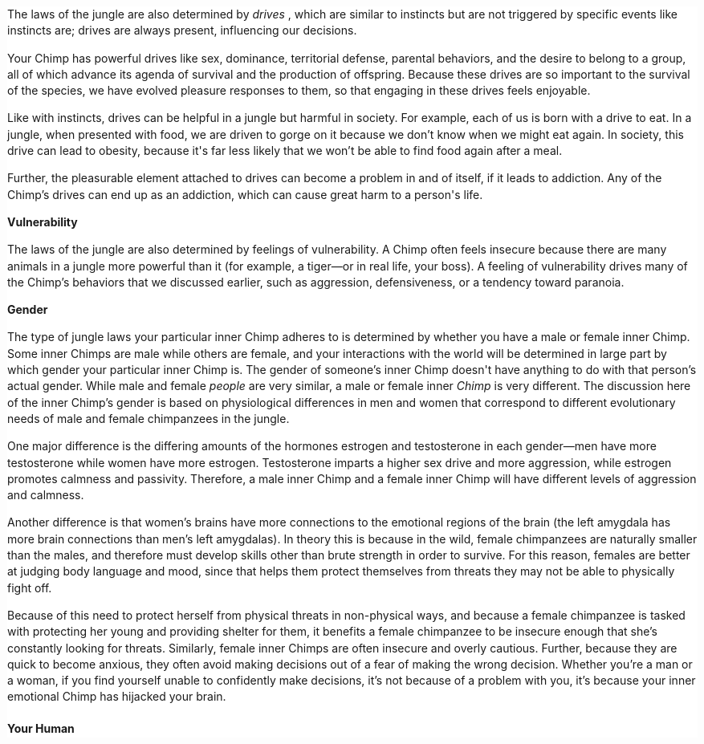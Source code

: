 The laws of the jungle are also determined by _drives_ , which are similar to instincts but are not triggered by specific events like instincts are; drives are always present, influencing our decisions.

Your Chimp has powerful drives like sex, dominance, territorial defense, parental behaviors, and the desire to belong to a group, all of which advance its agenda of survival and the production of offspring. Because these drives are so important to the survival of the species, we have evolved pleasure responses to them, so that engaging in these drives feels enjoyable.

Like with instincts, drives can be helpful in a jungle but harmful in society. For example, each of us is born with a drive to eat. In a jungle, when presented with food, we are driven to gorge on it because we don’t know when we might eat again. In society, this drive can lead to obesity, because it's far less likely that we won’t be able to find food again after a meal.

Further, the pleasurable element attached to drives can become a problem in and of itself, if it leads to addiction. Any of the Chimp’s drives can end up as an addiction, which can cause great harm to a person's life.

**Vulnerability**

The laws of the jungle are also determined by feelings of vulnerability. A Chimp often feels insecure because there are many animals in a jungle more powerful than it (for example, a tiger—or in real life, your boss). A feeling of vulnerability drives many of the Chimp’s behaviors that we discussed earlier, such as aggression, defensiveness, or a tendency toward paranoia.

**Gender**

The type of jungle laws your particular inner Chimp adheres to is determined by whether you have a male or female inner Chimp. Some inner Chimps are male while others are female, and your interactions with the world will be determined in large part by which gender your particular inner Chimp is. The gender of someone’s inner Chimp doesn't have anything to do with that person’s actual gender. While male and female _people_ are very similar, a male or female inner _Chimp_ is very different. The discussion here of the inner Chimp’s gender is based on physiological differences in men and women that correspond to different evolutionary needs of male and female chimpanzees in the jungle.

One major difference is the differing amounts of the hormones estrogen and testosterone in each gender—men have more testosterone while women have more estrogen. Testosterone imparts a higher sex drive and more aggression, while estrogen promotes calmness and passivity. Therefore, a male inner Chimp and a female inner Chimp will have different levels of aggression and calmness.

Another difference is that women’s brains have more connections to the emotional regions of the brain (the left amygdala has more brain connections than men’s left amygdalas). In theory this is because in the wild, female chimpanzees are naturally smaller than the males, and therefore must develop skills other than brute strength in order to survive. For this reason, females are better at judging body language and mood, since that helps them protect themselves from threats they may not be able to physically fight off.

Because of this need to protect herself from physical threats in non-physical ways, and because a female chimpanzee is tasked with protecting her young and providing shelter for them, it benefits a female chimpanzee to be insecure enough that she’s constantly looking for threats. Similarly, female inner Chimps are often insecure and overly cautious. Further, because they are quick to become anxious, they often avoid making decisions out of a fear of making the wrong decision. Whether you’re a man or a woman, if you find yourself unable to confidently make decisions, it’s not because of a problem with you, it’s because your inner emotional Chimp has hijacked your brain.

#### Your Human
